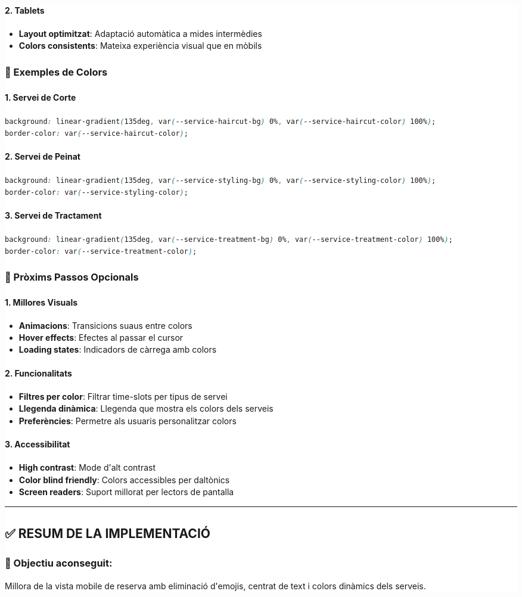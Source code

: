 #### **2. Tablets**
- **Layout optimitzat**: Adaptació automàtica a mides intermèdies
- **Colors consistents**: Mateixa experiència visual que en mòbils

### **🎨 Exemples de Colors**

#### **1. Servei de Corte**
```css
background: linear-gradient(135deg, var(--service-haircut-bg) 0%, var(--service-haircut-color) 100%);
border-color: var(--service-haircut-color);
```

#### **2. Servei de Peinat**
```css
background: linear-gradient(135deg, var(--service-styling-bg) 0%, var(--service-styling-color) 100%);
border-color: var(--service-styling-color);
```

#### **3. Servei de Tractament**
```css
background: linear-gradient(135deg, var(--service-treatment-bg) 0%, var(--service-treatment-color) 100%);
border-color: var(--service-treatment-color);
```

### **🔮 Pròxims Passos Opcionals**

#### **1. Millores Visuals**
- **Animacions**: Transicions suaus entre colors
- **Hover effects**: Efectes al passar el cursor
- **Loading states**: Indicadors de càrrega amb colors

#### **2. Funcionalitats**
- **Filtres per color**: Filtrar time-slots per tipus de servei
- **Llegenda dinàmica**: Llegenda que mostra els colors dels serveis
- **Preferències**: Permetre als usuaris personalitzar colors

#### **3. Accessibilitat**
- **High contrast**: Mode d'alt contrast
- **Color blind friendly**: Colors accessibles per daltònics
- **Screen readers**: Suport millorat per lectors de pantalla

---

## ✅ **RESUM DE LA IMPLEMENTACIÓ**

### **🎯 Objectiu aconseguit:**
Millora de la vista mobile de reserva amb eliminació d'emojis, centrat de text i colors dinàmics dels serveis.
